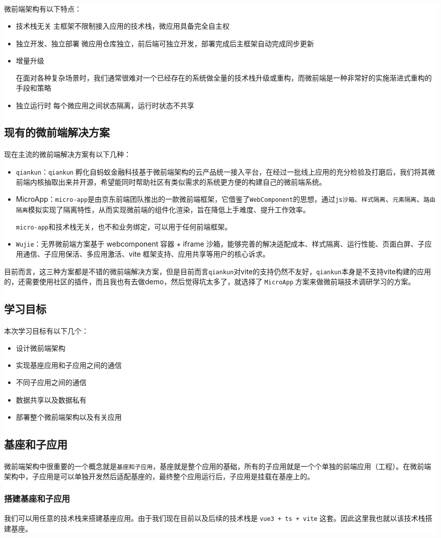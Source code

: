 

微前端架构有以下特点：

- 技术栈无关
  主框架不限制接入应用的技术栈，微应用具备完全自主权

- 独立开发、独立部署
  微应用仓库独立，前后端可独立开发，部署完成后主框架自动完成同步更新

- 增量升级

  在面对各种复杂场景时，我们通常很难对一个已经存在的系统做全量的技术栈升级或重构，而微前端是一种非常好的实施渐进式重构的手段和策略

- 独立运行时
  每个微应用之间状态隔离，运行时状态不共享



## 现有的微前端解决方案

现在主流的微前端解决方案有以下几种：

- `qiankun`：`qiankun` 孵化自蚂蚁金融科技基于微前端架构的云产品统一接入平台，在经过一批线上应用的充分检验及打磨后，我们将其微前端内核抽取出来并开源，希望能同时帮助社区有类似需求的系统更方便的构建自己的微前端系统。

- MicroApp：`micro-app`是由京东前端团队推出的一款微前端框架，它借鉴了`WebComponent`的思想，通过`js沙箱`、`样式隔离`、`元素隔离`、`路由隔离`模拟实现了隔离特性，从而实现微前端的组件化渲染，旨在降低上手难度、提升工作效率。

  `micro-app`和技术栈无关，也不和业务绑定，可以用于任何前端框架。

- `Wujie`：无界微前端方案基于 webcomponent 容器 + iframe 沙箱，能够完善的解决适配成本、样式隔离、运行性能、页面白屏、子应用通信、子应用保活、多应用激活、vite 框架支持、应用共享等用户的核心诉求。

目前而言，这三种方案都是不错的微前端解决方案，但是目前而言`qiankun`对vite的支持仍然不友好，`qiankun`本身是不支持vite构建的应用的，还需要使用社区的插件，而且我也有去做demo，然后觉得坑太多了，就选择了 `MicroApp` 方案来做微前端技术调研学习的方案。



## 学习目标

本次学习目标有以下几个：

- 设计微前端架构

- 实现基座应用和子应用之间的通信
- 不同子应用之间的通信
- 数据共享以及数据私有
- 部署整个微前端架构以及有关应用



## 基座和子应用

微前端架构中很重要的一个概念就是`基座和子应用`，基座就是整个应用的基础，所有的子应用就是一个个单独的前端应用（工程）。在微前端架构中，子应用是可以单独开发然后适配基座的，最终整个应用运行后，子应用是挂载在基座上的。

### 搭建基座和子应用

我们可以用任意的技术栈来搭建基座应用。由于我们现在目前以及后续的技术栈是 `vue3 + ts + vite` 这套。因此这里我也就以该技术栈搭建基座。
